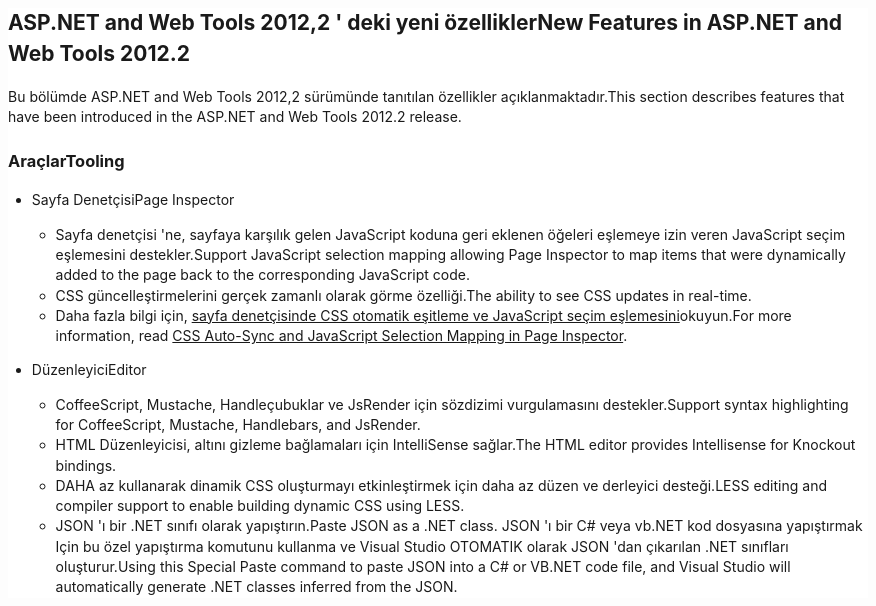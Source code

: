 <a id="_New_Features_in"></a>
## <a name="new-features-in-aspnet-and-web-tools-20122"></a><span data-ttu-id="4e83b-146">ASP.NET and Web Tools 2012,2 ' deki yeni özellikler</span><span class="sxs-lookup"><span data-stu-id="4e83b-146">New Features in ASP.NET and Web Tools 2012.2</span></span>

<span data-ttu-id="4e83b-147">Bu bölümde ASP.NET and Web Tools 2012,2 sürümünde tanıtılan özellikler açıklanmaktadır.</span><span class="sxs-lookup"><span data-stu-id="4e83b-147">This section describes features that have been introduced in the ASP.NET and Web Tools 2012.2 release.</span></span>

<a id="_Tooling"></a>
### <a name="tooling"></a><span data-ttu-id="4e83b-148">Araçlar</span><span class="sxs-lookup"><span data-stu-id="4e83b-148">Tooling</span></span>

- <span data-ttu-id="4e83b-149">Sayfa Denetçisi</span><span class="sxs-lookup"><span data-stu-id="4e83b-149">Page Inspector</span></span> 

    - <span data-ttu-id="4e83b-150">Sayfa denetçisi 'ne, sayfaya karşılık gelen JavaScript koduna geri eklenen öğeleri eşlemeye izin veren JavaScript seçim eşlemesini destekler.</span><span class="sxs-lookup"><span data-stu-id="4e83b-150">Support JavaScript selection mapping allowing Page Inspector to map items that were dynamically added to the page back to the corresponding JavaScript code.</span></span>
    - <span data-ttu-id="4e83b-151">CSS güncelleştirmelerini gerçek zamanlı olarak görme özelliği.</span><span class="sxs-lookup"><span data-stu-id="4e83b-151">The ability to see CSS updates in real-time.</span></span>
    - <span data-ttu-id="4e83b-152">Daha fazla bilgi için, [sayfa denetçisinde CSS otomatik eşitleme ve JavaScript seçim eşlemesini](https://blogs.msdn.com/b/webdev/archive/2012/12/14/css-auto-sync-and-javascript-selection-mapping-in-page-inspector.aspx)okuyun.</span><span class="sxs-lookup"><span data-stu-id="4e83b-152">For more information, read [CSS Auto-Sync and JavaScript Selection Mapping in Page Inspector](https://blogs.msdn.com/b/webdev/archive/2012/12/14/css-auto-sync-and-javascript-selection-mapping-in-page-inspector.aspx).</span></span>
- <span data-ttu-id="4e83b-153">Düzenleyici</span><span class="sxs-lookup"><span data-stu-id="4e83b-153">Editor</span></span> 

    - <span data-ttu-id="4e83b-154">CoffeeScript, Mustache, Handleçubuklar ve JsRender için sözdizimi vurgulamasını destekler.</span><span class="sxs-lookup"><span data-stu-id="4e83b-154">Support syntax highlighting for CoffeeScript, Mustache, Handlebars, and JsRender.</span></span>
    - <span data-ttu-id="4e83b-155">HTML Düzenleyicisi, altını gizleme bağlamaları için IntelliSense sağlar.</span><span class="sxs-lookup"><span data-stu-id="4e83b-155">The HTML editor provides Intellisense for Knockout bindings.</span></span>
    - <span data-ttu-id="4e83b-156">DAHA az kullanarak dinamik CSS oluşturmayı etkinleştirmek için daha az düzen ve derleyici desteği.</span><span class="sxs-lookup"><span data-stu-id="4e83b-156">LESS editing and compiler support to enable building dynamic CSS using LESS.</span></span>
    - <span data-ttu-id="4e83b-157">JSON 'ı bir .NET sınıfı olarak yapıştırın.</span><span class="sxs-lookup"><span data-stu-id="4e83b-157">Paste JSON as a .NET class.</span></span> <span data-ttu-id="4e83b-158">JSON 'ı bir C# veya vb.NET kod dosyasına yapıştırmak Için bu özel yapıştırma komutunu kullanma ve Visual Studio OTOMATIK olarak JSON 'dan çıkarılan .NET sınıfları oluşturur.</span><span class="sxs-lookup"><span data-stu-id="4e83b-158">Using this Special Paste command to paste JSON into a C# or VB.NET code file, and Visual Studio will automatically generate .NET classes inferred from the JSON.</span></span>